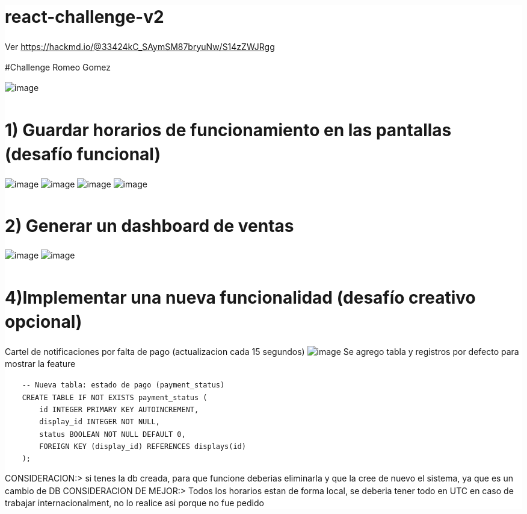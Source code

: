 # react-challenge-v2

Ver https://hackmd.io/@33424kC_SAymSM87bryuNw/S14zZWJRgg


#Challenge Romeo Gomez 


<img width="1889" height="702" alt="image" src="https://github.com/user-attachments/assets/f5ace799-6688-4da2-b446-4878eb15c183" />


# 1) Guardar horarios de funcionamiento en las pantallas (desafío funcional)


<img width="797" height="802" alt="image" src="https://github.com/user-attachments/assets/91d4d7a3-e4f2-462b-917c-84f2fbbea0fe" />

<img width="894" height="596" alt="image" src="https://github.com/user-attachments/assets/38a83d17-3ce8-461d-b7a1-a13b82399e25" />

<img width="1575" height="783" alt="image" src="https://github.com/user-attachments/assets/d632526e-f25a-4ed9-963f-22a71df08206" />

<img width="1104" height="573" alt="image" src="https://github.com/user-attachments/assets/252c65de-f553-4250-920c-f5ad6a59adac" />

# 2) Generar un dashboard de ventas

<img width="1633" height="843" alt="image" src="https://github.com/user-attachments/assets/02f46d4e-0606-4c8e-a2c7-01c7e2bb1602" />

<img width="1587" height="852" alt="image" src="https://github.com/user-attachments/assets/d927f506-fdb2-491a-a606-0dedfd05aaf9" />


# 4)Implementar una nueva funcionalidad (desafío creativo opcional)

Cartel de notificaciones por falta de pago (actualizacion cada 15 segundos)
<img width="1892" height="774" alt="image" src="https://github.com/user-attachments/assets/b061cb6f-84d5-417d-afd9-c5d9f201dfc4" />
Se agrego tabla y registros por defecto para mostrar la feature

        -- Nueva tabla: estado de pago (payment_status)
        CREATE TABLE IF NOT EXISTS payment_status (
            id INTEGER PRIMARY KEY AUTOINCREMENT,
            display_id INTEGER NOT NULL,
            status BOOLEAN NOT NULL DEFAULT 0,
            FOREIGN KEY (display_id) REFERENCES displays(id)
        );
        
CONSIDERACION:> si tenes la db creada, para que funcione deberias eliminarla y que la cree de nuevo el sistema, ya que es un cambio de DB
CONSIDERACION DE MEJOR:> Todos los horarios estan de forma local, se deberia tener todo en UTC en caso de trabajar internacionalment, no lo realice asi porque no fue pedido
